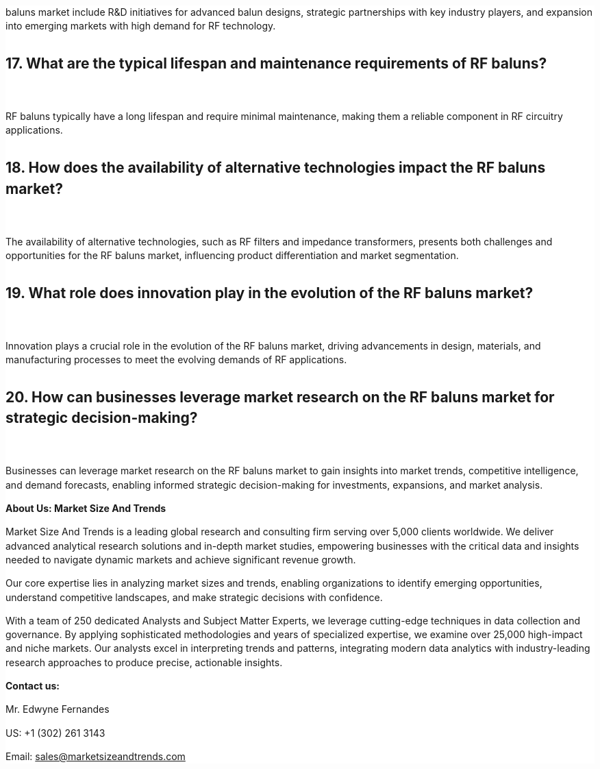 baluns market include R&D initiatives for advanced balun designs, strategic partnerships with key industry players, and expansion into emerging markets with high demand for RF technology.</p><h2>17. What are the typical lifespan and maintenance requirements of RF baluns?</h2><p>&nbsp;</p><p>RF baluns typically have a long lifespan and require minimal maintenance, making them a reliable component in RF circuitry applications.</p><h2>18. How does the availability of alternative technologies impact the RF baluns market?</h2><p>&nbsp;</p><p>The availability of alternative technologies, such as RF filters and impedance transformers, presents both challenges and opportunities for the RF baluns market, influencing product differentiation and market segmentation.</p><h2>19. What role does innovation play in the evolution of the RF baluns market?</h2><p>&nbsp;</p><p>Innovation plays a crucial role in the evolution of the RF baluns market, driving advancements in design, materials, and manufacturing processes to meet the evolving demands of RF applications.</p><h2>20. How can businesses leverage market research on the RF baluns market for strategic decision-making?</h2><p>&nbsp;</p><p>Businesses can leverage market research on the RF baluns market to gain insights into market trends, competitive intelligence, and demand forecasts, enabling informed strategic decision-making for investments, expansions, and market analysis.</p></body></html></p><p><strong>About Us:&nbsp;Market Size And Trends</strong></p><p>Market Size And Trends&nbsp;is a leading global research and consulting firm serving over 5,000 clients worldwide. We deliver advanced analytical research solutions and in-depth market studies, empowering businesses with the critical data and insights needed to navigate dynamic markets and achieve significant revenue growth.</p><p>Our core expertise lies in analyzing market sizes and trends, enabling organizations to identify emerging opportunities, understand competitive landscapes, and make strategic decisions with confidence.</p><p>With a team of 250 dedicated Analysts and Subject Matter Experts, we leverage cutting-edge techniques in data collection and governance. By applying sophisticated methodologies and years of specialized expertise, we examine over 25,000 high-impact and niche markets. Our analysts excel in interpreting trends and patterns, integrating modern data analytics with industry-leading research approaches to produce precise, actionable insights.</p><p><strong>Contact us:</strong></p><p>Mr. Edwyne Fernandes</p><p>US: +1 (302) 261 3143</p><p>Email: <a href="mailto:sales@marketsizeandtrends.com">sales@marketsizeandtrends.com</a>&nbsp;</p>

